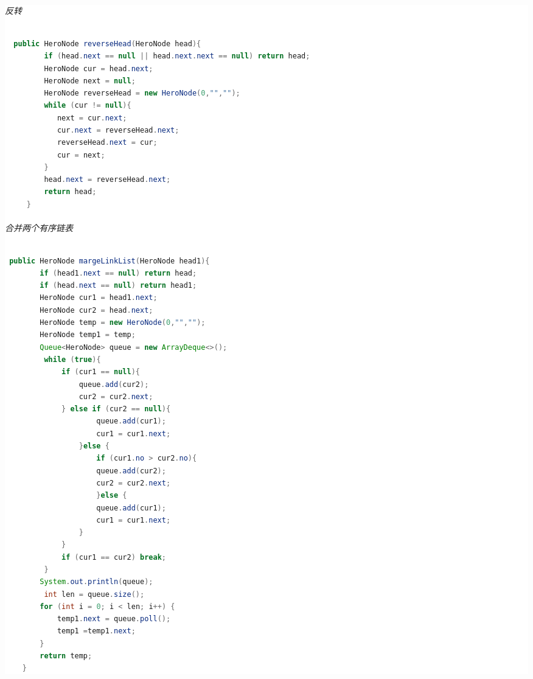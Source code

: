 



###### 反转

```java
  public HeroNode reverseHead(HeroNode head){
         if (head.next == null || head.next.next == null) return head;
         HeroNode cur = head.next;
         HeroNode next = null;
         HeroNode reverseHead = new HeroNode(0,"","");
         while (cur != null){
            next = cur.next;
            cur.next = reverseHead.next;
            reverseHead.next = cur;
            cur = next;
         }
         head.next = reverseHead.next;
         return head;
     }
```

  



###### 合并两个有序链表

 ```java
  public HeroNode margeLinkList(HeroNode head1){
         if (head1.next == null) return head;
         if (head.next == null) return head1;
         HeroNode cur1 = head1.next;
         HeroNode cur2 = head.next;
         HeroNode temp = new HeroNode(0,"","");
         HeroNode temp1 = temp;
         Queue<HeroNode> queue = new ArrayDeque<>();
          while (true){
              if (cur1 == null){
                  queue.add(cur2);
                  cur2 = cur2.next;
              } else if (cur2 == null){
                      queue.add(cur1);
                      cur1 = cur1.next;
                  }else {
                      if (cur1.no > cur2.no){
                      queue.add(cur2);
                      cur2 = cur2.next;
                      }else {
                      queue.add(cur1);
                      cur1 = cur1.next;
                  }
              }
              if (cur1 == cur2) break;
          }
         System.out.println(queue);
          int len = queue.size();
         for (int i = 0; i < len; i++) {
             temp1.next = queue.poll();
             temp1 =temp1.next;
         }
         return temp;
     }
 ```
